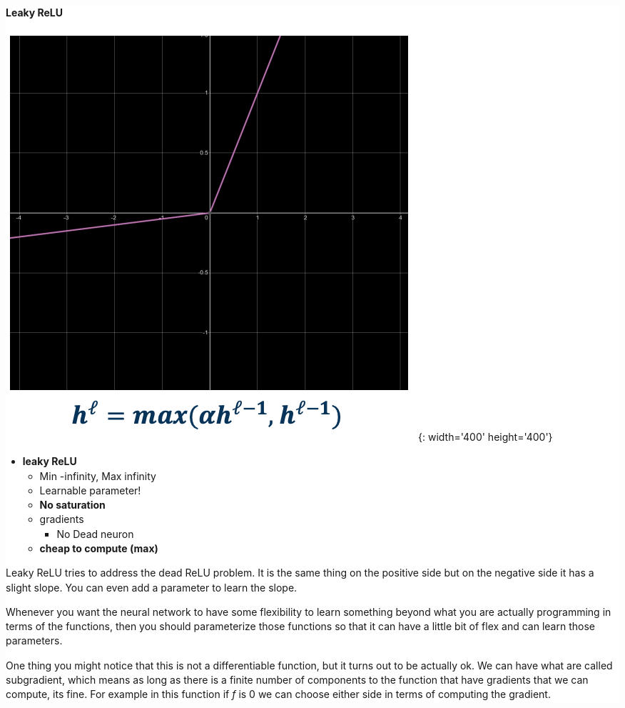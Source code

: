 #### Leaky ReLU

![image](../../../assets/posts/gatech/dl/m1l3_leakyrelu.png){: width='400' height='400'}

* **leaky ReLU**
  * Min -infinity, Max infinity
  * Learnable parameter!
  * **No saturation**
  * gradients 
    * No Dead neuron
  * **cheap to compute (max)**

Leaky ReLU tries to address the dead ReLU problem. It is the same thing on the positive side but on the negative side it has a slight slope. You can even add a parameter to learn the slope. 

Whenever you want the neural network to have some flexibility to learn something beyond what you are actually programming in terms of the functions, then you should parameterize those functions so that it can have a little bit of flex and can learn those parameters. 

One thing you might notice that this is not a differentiable function, but it turns out to be actually ok. We can have what are called subgradient, which means as long as there is a finite number of components to the function that have gradients that we can compute, its fine. For example in this function if $f$ is $0$ we can choose either side in terms of computing the gradient. 
